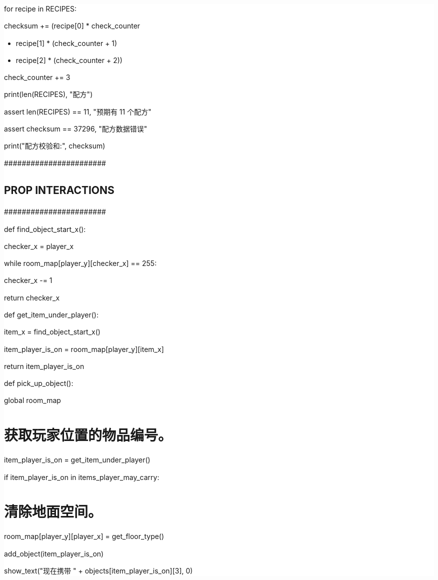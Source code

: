 for recipe in RECIPES:

checksum += (recipe[0] * check_counter

+ recipe[1] * (check_counter + 1)

+ recipe[2] * (check_counter + 2))

check_counter += 3

print(len(RECIPES), "配方")

assert len(RECIPES) == 11, "预期有 11 个配方"

assert checksum == 37296, "配方数据错误"

print("配方校验和:", checksum)

#######################

## PROP INTERACTIONS ##

#######################

def find_object_start_x():

checker_x = player_x

while room_map[player_y][checker_x] == 255:

checker_x -= 1

return checker_x

def get_item_under_player():

item_x = find_object_start_x()

item_player_is_on = room_map[player_y][item_x]

return item_player_is_on

def pick_up_object():

global room_map

# 获取玩家位置的物品编号。

item_player_is_on = get_item_under_player()

if item_player_is_on in items_player_may_carry:

# 清除地面空间。

room_map[player_y][player_x] = get_floor_type()

add_object(item_player_is_on)

show_text("现在携带 " + objects[item_player_is_on][3], 0)
